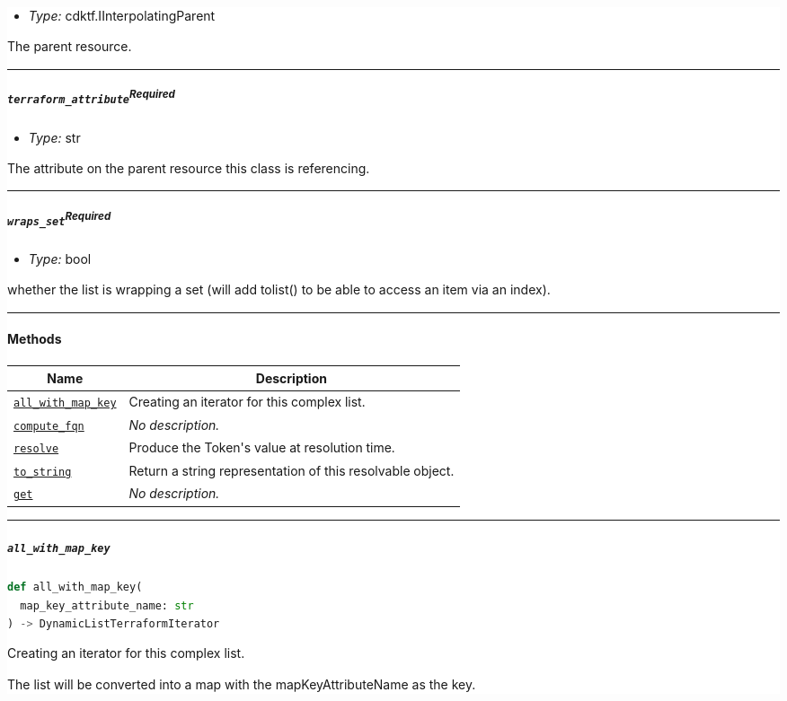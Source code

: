 - *Type:* cdktf.IInterpolatingParent

The parent resource.

---

##### `terraform_attribute`<sup>Required</sup> <a name="terraform_attribute" id="rhizo-co-terraform-provider-oci.dataOciDatascienceModelDeployments.DataOciDatascienceModelDeploymentsFilterList.Initializer.parameter.terraformAttribute"></a>

- *Type:* str

The attribute on the parent resource this class is referencing.

---

##### `wraps_set`<sup>Required</sup> <a name="wraps_set" id="rhizo-co-terraform-provider-oci.dataOciDatascienceModelDeployments.DataOciDatascienceModelDeploymentsFilterList.Initializer.parameter.wrapsSet"></a>

- *Type:* bool

whether the list is wrapping a set (will add tolist() to be able to access an item via an index).

---

#### Methods <a name="Methods" id="Methods"></a>

| **Name** | **Description** |
| --- | --- |
| <code><a href="#rhizo-co-terraform-provider-oci.dataOciDatascienceModelDeployments.DataOciDatascienceModelDeploymentsFilterList.allWithMapKey">all_with_map_key</a></code> | Creating an iterator for this complex list. |
| <code><a href="#rhizo-co-terraform-provider-oci.dataOciDatascienceModelDeployments.DataOciDatascienceModelDeploymentsFilterList.computeFqn">compute_fqn</a></code> | *No description.* |
| <code><a href="#rhizo-co-terraform-provider-oci.dataOciDatascienceModelDeployments.DataOciDatascienceModelDeploymentsFilterList.resolve">resolve</a></code> | Produce the Token's value at resolution time. |
| <code><a href="#rhizo-co-terraform-provider-oci.dataOciDatascienceModelDeployments.DataOciDatascienceModelDeploymentsFilterList.toString">to_string</a></code> | Return a string representation of this resolvable object. |
| <code><a href="#rhizo-co-terraform-provider-oci.dataOciDatascienceModelDeployments.DataOciDatascienceModelDeploymentsFilterList.get">get</a></code> | *No description.* |

---

##### `all_with_map_key` <a name="all_with_map_key" id="rhizo-co-terraform-provider-oci.dataOciDatascienceModelDeployments.DataOciDatascienceModelDeploymentsFilterList.allWithMapKey"></a>

```python
def all_with_map_key(
  map_key_attribute_name: str
) -> DynamicListTerraformIterator
```

Creating an iterator for this complex list.

The list will be converted into a map with the mapKeyAttributeName as the key.
